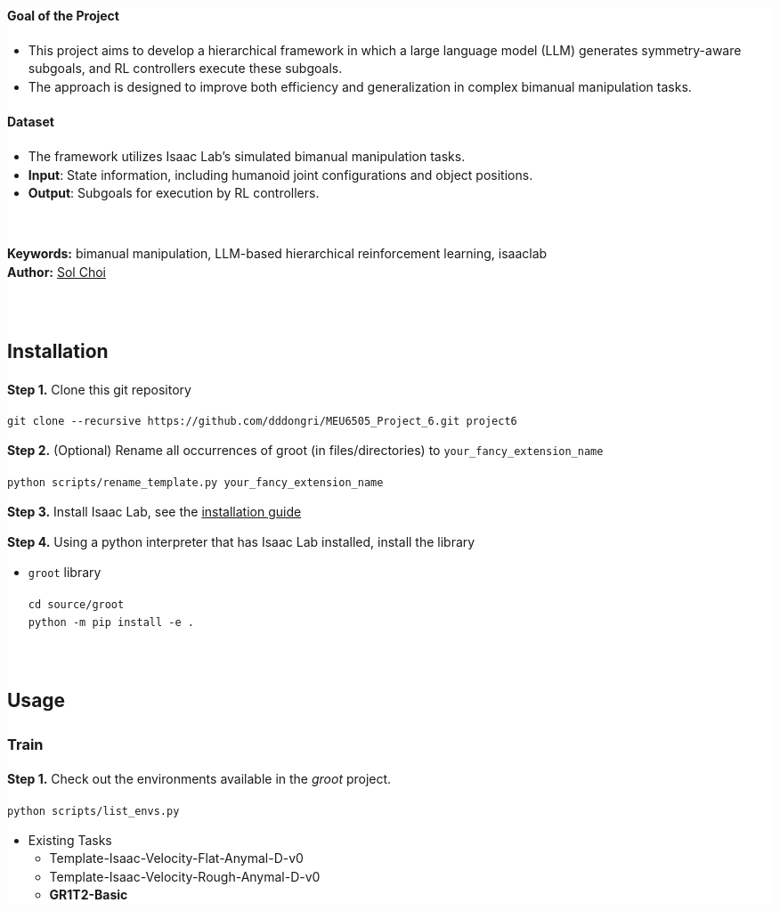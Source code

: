 #### Goal of the Project
- This project aims to develop a hierarchical framework in which a large language model (LLM) generates symmetry-aware subgoals, and RL controllers execute these subgoals.
- The approach is designed to improve both efficiency and generalization in complex bimanual manipulation tasks.

#### Dataset
- The framework utilizes Isaac Lab’s simulated bimanual manipulation tasks.
- **Input**: State information, including humanoid joint configurations and object positions.
- **Output**: Subgoals for execution by RL controllers.

</br>

**Keywords:** bimanual manipulation, LLM-based hierarchical reinforcement learning, isaaclab  
**Author:** [Sol Choi](https://github.com/S-CHOI-S)

</br>

## Installation

**Step 1.** Clone this git repository
```
git clone --recursive https://github.com/dddongri/MEU6505_Project_6.git project6
```

**Step 2.** (Optional) Rename all occurrences of groot (in files/directories) to `your_fancy_extension_name`
```
python scripts/rename_template.py your_fancy_extension_name
```

**Step 3.** Install Isaac Lab, see the [installation guide](https://isaac-sim.github.io/IsaacLab/source/setup/installation/index.html)

**Step 4.** Using a python interpreter that has Isaac Lab installed, install the library
- `groot` library
    ```
    cd source/groot
    python -m pip install -e .
    ```


</br>

## Usage
### Train
**Step 1.** Check out the environments available in the _groot_ project.
```
python scripts/list_envs.py
```
- Existing Tasks
    - Template-Isaac-Velocity-Flat-Anymal-D-v0
    - Template-Isaac-Velocity-Rough-Anymal-D-v0
    - **GR1T2-Basic**
